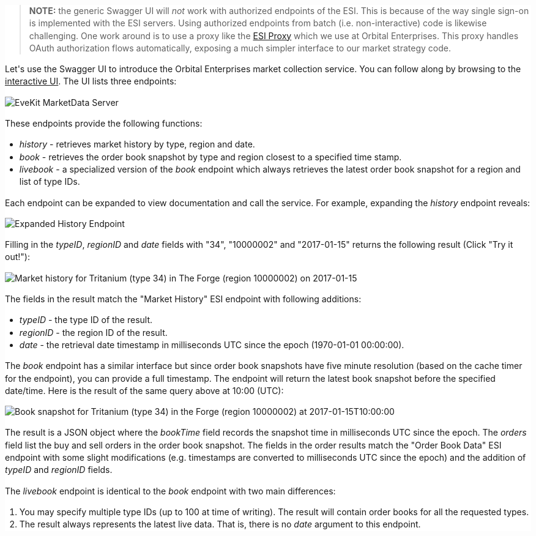> **NOTE:** the generic Swagger UI will *not* work with authorized endpoints of the ESI.  This is because of the way single sign-on is implemented with the ESI servers.  Using authorized endpoints from batch \(i.e. non-interactive\) code is likewise challenging.  One work around is to use a proxy like the [ESI Proxy](https://github.com/OrbitalEnterprises/orbital-esi-proxy) which we use at Orbital Enterprises.  This proxy handles OAuth authorization flows automatically, exposing a much simpler interface to our market strategy code.

Let's use the Swagger UI to introduce the Orbital Enterprises market collection service.  You can follow along by browsing to the [interactive UI](https://evekit.orbital.enterprises//#/md/ui).  The UI lists three endpoints:

![EveKit MarketData Server](img/mcs_view_1.PNG)

These endpoints provide the following functions:

* *history* - retrieves market history by type, region and date.
* *book* - retrieves the order book snapshot by type and region closest to a specified time stamp.
* *livebook* - a specialized version of the *book* endpoint which always retrieves the latest order book snapshot for a region and list of type IDs.

Each endpoint can be expanded to view documentation and call the service.  For example, expanding the *history* endpoint reveals:

![Expanded History Endpoint](img/mcs_view_2.PNG)

Filling in the *typeID*, *regionID* and *date* fields with "34", "10000002" and "2017-01-15" returns the following result \(Click "Try it out!"\):

![Market history for Tritanium (type 34) in The Forge (region 10000002) on 2017-01-15](img/mcs_view_3.PNG)

The fields in the result match the "Market History" ESI endpoint with following additions:

* *typeID* - the type ID of the result.
* *regionID* - the region ID of the result.
* *date* - the retrieval date timestamp in milliseconds UTC since the epoch \(1970-01-01 00:00:00\).

The *book* endpoint has a similar interface but since order book snapshots have five minute resolution \(based on the cache timer for the endpoint\), you can provide a full timestamp.  The endpoint will return the latest book snapshot before the specified date/time.  Here is the result of the same query above at 10:00 \(UTC\):

![Book snapshot for Tritanium (type 34) in the Forge (region 10000002) at 2017-01-15T10:00:00](img/mcs_view_4.PNG)

The result is a JSON object where the *bookTime* field records the snapshot time in milliseconds UTC since the epoch.  The *orders* field list the buy and sell orders in the order book snapshot.  The fields in the order results match the "Order Book Data" ESI endpoint with some slight modifications \(e.g. timestamps are converted to milliseconds UTC since the epoch\) and the addition of *typeID* and *regionID* fields.

The *livebook* endpoint is identical to the *book* endpoint with two main differences:

1. You may specify multiple type IDs \(up to 100 at time of writing\).  The result will contain order books for all the requested types.
2. The result always represents the latest live data.  That is, there is no *date* argument to this endpoint.
